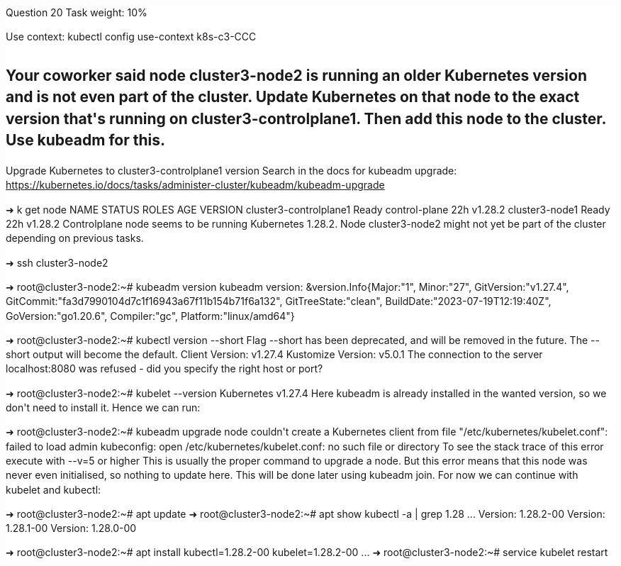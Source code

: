 Question 20
Task weight: 10%

Use context: kubectl config use-context k8s-c3-CCC

Your coworker said node cluster3-node2 is running an older Kubernetes version and is not even part of the cluster. Update Kubernetes on that node to the exact version that's running on cluster3-controlplane1. Then add this node to the cluster. Use kubeadm for this.
----------------------------------------------------
Upgrade Kubernetes to cluster3-controlplane1 version
Search in the docs for kubeadm upgrade: https://kubernetes.io/docs/tasks/administer-cluster/kubeadm/kubeadm-upgrade

➜ k get node
NAME                     STATUS   ROLES           AGE   VERSION
cluster3-controlplane1   Ready    control-plane   22h   v1.28.2
cluster3-node1           Ready    <none>          22h   v1.28.2
Controlplane node seems to be running Kubernetes 1.28.2. Node cluster3-node2 might not yet be part of the cluster depending on previous tasks.

➜ ssh cluster3-node2

➜ root@cluster3-node2:~# kubeadm version
kubeadm version: &version.Info{Major:"1", Minor:"27", GitVersion:"v1.27.4", GitCommit:"fa3d7990104d7c1f16943a67f11b154b71f6a132", GitTreeState:"clean", BuildDate:"2023-07-19T12:19:40Z", GoVersion:"go1.20.6", Compiler:"gc", Platform:"linux/amd64"}

➜ root@cluster3-node2:~# kubectl version --short
Flag --short has been deprecated, and will be removed in the future. The --short output will become the default.
Client Version: v1.27.4
Kustomize Version: v5.0.1
The connection to the server localhost:8080 was refused - did you specify the right host or port?

➜ root@cluster3-node2:~# kubelet --version
Kubernetes v1.27.4
Here kubeadm is already installed in the wanted version, so we don't need to install it. Hence we can run:

➜ root@cluster3-node2:~# kubeadm upgrade node
couldn't create a Kubernetes client from file "/etc/kubernetes/kubelet.conf": failed to load admin kubeconfig: open /etc/kubernetes/kubelet.conf: no such file or directory
To see the stack trace of this error execute with --v=5 or higher
This is usually the proper command to upgrade a node. But this error means that this node was never even initialised, so nothing to update here. This will be done later using kubeadm join. For now we can continue with kubelet and kubectl:

➜ root@cluster3-node2:~# apt update
➜ root@cluster3-node2:~# apt show kubectl -a | grep 1.28
...
Version: 1.28.2-00
Version: 1.28.1-00
Version: 1.28.0-00

➜ root@cluster3-node2:~# apt install kubectl=1.28.2-00 kubelet=1.28.2-00
...
➜ root@cluster3-node2:~# service kubelet restart

